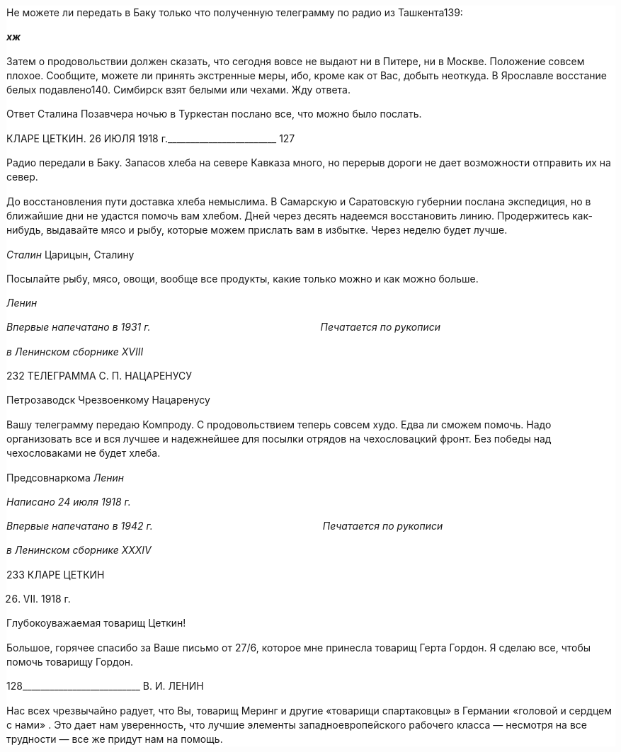 Не можете ли передать в Баку только что полученную телеграмму по радио из Таш­кента139:

**_хж_**

Затем о продовольствии должен сказать, что сегодня вовсе не выдают ни в Питере, ни в Москве. Положение совсем плохое. Сообщите, можете ли принять экстренные ме­ры, ибо, кроме как от Вас, добыть неоткуда. В Ярославле восстание белых подавле­но140. Симбирск взят белыми или чехами. Жду ответа.

Ответ Сталина Позавчера ночью в Туркестан послано все, что можно было послать.

  

КЛАРЕ ЦЕТКИН. 26 ИЮЛЯ 1918 г.________________________ 127

Радио передали в Баку. Запасов хлеба на севере Кавказа много, но перерыв дороги не дает возможно­сти отправить их на север.

До восстановления пути доставка хлеба немыслима. В Самарскую и Саратовскую губернии послана экспедиция, но в ближайшие дни не удастся помочь вам хлебом. Дней через десять надеемся восстано­вить линию. Продержитесь как-нибудь, выдавайте мясо и рыбу, которые можем прислать вам в избытке. Через неделю будет лучше.

_Сталин_ Царицын, Сталину

Посылайте рыбу, мясо, овощи, вообще все продукты, какие только можно и как можно больше.

_Ленин_

_Впервые напечатано в 1931 г.                                                             Печатается по рукописи_

_в Ленинском сборнике_ _XVIII_

232 ТЕЛЕГРАММА С. П. НАЦАРЕНУСУ

Петрозаводск Чрезвоенкому Нацаренусу

Вашу телеграмму передаю Компроду. С продовольствием теперь совсем худо. Едва ли сможем помочь. Надо организовать все и вся лучшее и надежнейшее для посылки отрядов на чехословацкий фронт. Без победы над чехословаками не будет хлеба.

Предсовнаркома _Ленин_

_Написано 24 июля 1918 г._

_Впервые напечатано в 1942 г.                                                             Печатается по рукописи_

_в Ленинском сборнике_ _XXXIV_

233 КЛАРЕ ЦЕТКИН

26. VII. 1918 г.

Глубокоуважаемая товарищ Цеткин!

Большое, горячее спасибо за Ваше письмо от 27/6, которое мне принесла товарищ Герта Гордон. Я сделаю все, чтобы помочь товарищу Гордон.

  

128__________________________ В. И. ЛЕНИН

Нас всех чрезвычайно радует, что Вы, товарищ Меринг и другие «товарищи спарта­ковцы» в Германии «головой и сердцем с нами» . Это дает нам уверенность, что луч­шие элементы западноевропейского рабочего класса — несмотря на все трудности — все же придут нам на помощь.
